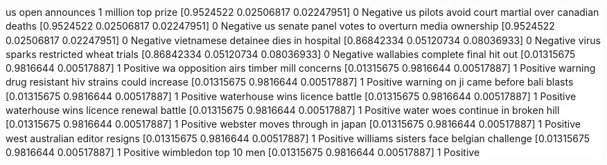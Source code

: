 us open announces 1 million top prize
[0.9524522  0.02506817 0.02247951]
0
Negative
us pilots avoid court martial over canadian deaths
[0.9524522  0.02506817 0.02247951]
0
Negative
us senate panel votes to overturn media ownership
[0.9524522  0.02506817 0.02247951]
0
Negative
vietnamese detainee dies in hospital
[0.86842334 0.05120734 0.08036933]
0
Negative
virus sparks restricted wheat trials
[0.86842334 0.05120734 0.08036933]
0
Negative
wallabies complete final hit out
[0.01315675 0.9816644  0.00517887]
1
Positive
wa opposition airs timber mill concerns
[0.01315675 0.9816644  0.00517887]
1
Positive
warning drug resistant hiv strains could increase
[0.01315675 0.9816644  0.00517887]
1
Positive
warning on ji came before bali blasts
[0.01315675 0.9816644  0.00517887]
1
Positive
waterhouse wins licence battle
[0.01315675 0.9816644  0.00517887]
1
Positive
waterhouse wins licence renewal battle
[0.01315675 0.9816644  0.00517887]
1
Positive
water woes continue in broken hill
[0.01315675 0.9816644  0.00517887]
1
Positive
webster moves through in japan
[0.01315675 0.9816644  0.00517887]
1
Positive
west australian editor resigns
[0.01315675 0.9816644  0.00517887]
1
Positive
williams sisters face belgian challenge
[0.01315675 0.9816644  0.00517887]
1
Positive
wimbledon top 10 men
[0.01315675 0.9816644  0.00517887]
1
Positive